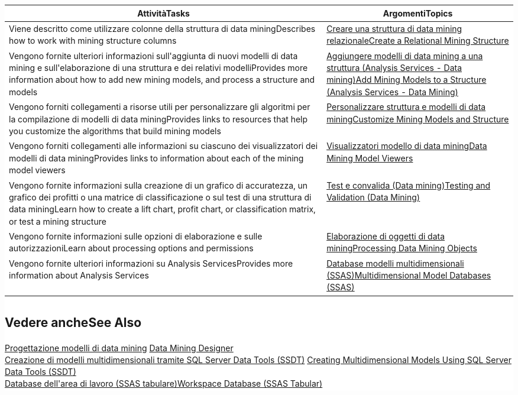 |<span data-ttu-id="117ba-242">Attività</span><span class="sxs-lookup"><span data-stu-id="117ba-242">Tasks</span></span>|<span data-ttu-id="117ba-243">Argomenti</span><span class="sxs-lookup"><span data-stu-id="117ba-243">Topics</span></span>|  
|-----------|------------|  
|<span data-ttu-id="117ba-244">Viene descritto come utilizzare colonne della struttura di data mining</span><span class="sxs-lookup"><span data-stu-id="117ba-244">Describes how to work with mining structure columns</span></span>|[<span data-ttu-id="117ba-245">Creare una struttura di data mining relazionale</span><span class="sxs-lookup"><span data-stu-id="117ba-245">Create a Relational Mining Structure</span></span>](create-a-relational-mining-structure.md)|  
|<span data-ttu-id="117ba-246">Vengono fornite ulteriori informazioni sull'aggiunta di nuovi modelli di data mining e sull'elaborazione di una struttura e dei relativi modelli</span><span class="sxs-lookup"><span data-stu-id="117ba-246">Provides more information about how to add new mining models, and process a structure and models</span></span>|[<span data-ttu-id="117ba-247">Aggiungere modelli di data mining a una struttura &#40;Analysis Services - Data mining&#41;</span><span class="sxs-lookup"><span data-stu-id="117ba-247">Add Mining Models to a Structure &#40;Analysis Services - Data Mining&#41;</span></span>](add-mining-models-to-a-structure-analysis-services-data-mining.md)|  
|<span data-ttu-id="117ba-248">Vengono forniti collegamenti a risorse utili per personalizzare gli algoritmi per la compilazione di modelli di data mining</span><span class="sxs-lookup"><span data-stu-id="117ba-248">Provides links to resources that help you customize the algorithms that build mining models</span></span>|[<span data-ttu-id="117ba-249">Personalizzare struttura e modelli di data mining</span><span class="sxs-lookup"><span data-stu-id="117ba-249">Customize Mining Models and Structure</span></span>](customize-mining-models-and-structure.md)|  
|<span data-ttu-id="117ba-250">Vengono forniti collegamenti alle informazioni su ciascuno dei visualizzatori dei modelli di data mining</span><span class="sxs-lookup"><span data-stu-id="117ba-250">Provides links to information about each of the mining model viewers</span></span>|[<span data-ttu-id="117ba-251">Visualizzatori modello di data mining</span><span class="sxs-lookup"><span data-stu-id="117ba-251">Data Mining Model Viewers</span></span>](data-mining-model-viewers.md)|  
|<span data-ttu-id="117ba-252">Vengono fornite informazioni sulla creazione di un grafico di accuratezza, un grafico dei profitti o una matrice di classificazione o sul test di una struttura di data mining</span><span class="sxs-lookup"><span data-stu-id="117ba-252">Learn how to create a lift chart, profit chart, or classification matrix, or test a mining structure</span></span>|[<span data-ttu-id="117ba-253">Test e convalida &#40;Data mining&#41;</span><span class="sxs-lookup"><span data-stu-id="117ba-253">Testing and Validation &#40;Data Mining&#41;</span></span>](testing-and-validation-data-mining.md)|  
|<span data-ttu-id="117ba-254">Vengono fornite informazioni sulle opzioni di elaborazione e sulle autorizzazioni</span><span class="sxs-lookup"><span data-stu-id="117ba-254">Learn about processing options and permissions</span></span>|[<span data-ttu-id="117ba-255">Elaborazione di oggetti di data mining</span><span class="sxs-lookup"><span data-stu-id="117ba-255">Processing Data Mining Objects</span></span>](processing-data-mining-objects.md)|  
|<span data-ttu-id="117ba-256">Vengono fornite ulteriori informazioni su Analysis Services</span><span class="sxs-lookup"><span data-stu-id="117ba-256">Provides more information about Analysis Services</span></span>|[<span data-ttu-id="117ba-257">Database modelli multidimensionali &#40;SSAS&#41;</span><span class="sxs-lookup"><span data-stu-id="117ba-257">Multidimensional Model Databases &#40;SSAS&#41;</span></span>](../multidimensional-models/multidimensional-model-databases-ssas.md)|  
  
## <a name="see-also"></a><span data-ttu-id="117ba-258">Vedere anche</span><span class="sxs-lookup"><span data-stu-id="117ba-258">See Also</span></span>  
 <span data-ttu-id="117ba-259">[Progettazione modelli di data mining](data-mining-designer.md) </span><span class="sxs-lookup"><span data-stu-id="117ba-259">[Data Mining Designer](data-mining-designer.md) </span></span>  
 <span data-ttu-id="117ba-260">[Creazione di modelli multidimensionali tramite SQL Server Data Tools &#40;SSDT&#41;](../multidimensional-models/creating-multidimensional-models-using-sql-server-data-tools-ssdt.md) </span><span class="sxs-lookup"><span data-stu-id="117ba-260">[Creating Multidimensional Models Using SQL Server Data Tools &#40;SSDT&#41;](../multidimensional-models/creating-multidimensional-models-using-sql-server-data-tools-ssdt.md) </span></span>  
 [<span data-ttu-id="117ba-261">Database dell'area di lavoro &#40;SSAS tabulare&#41;</span><span class="sxs-lookup"><span data-stu-id="117ba-261">Workspace Database &#40;SSAS Tabular&#41;</span></span>](../tabular-models/workspace-database-ssas-tabular.md)  
  
  
